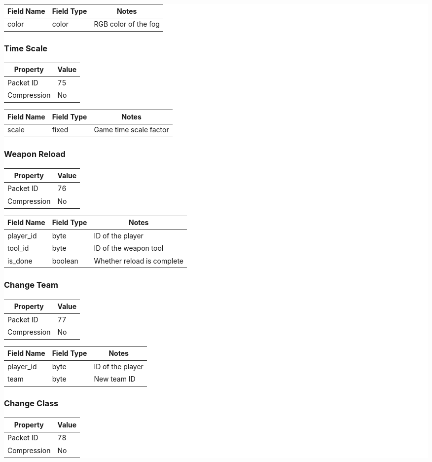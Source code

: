 | Field Name | Field Type | Notes |
|------------|------------|-------|
| color | color | RGB color of the fog |

### Time Scale
| Property | Value |
|-----------|-------|
| Packet ID | 75 |
| Compression | No |

| Field Name | Field Type | Notes |
|------------|------------|-------|
| scale | fixed | Game time scale factor |

### Weapon Reload
| Property | Value |
|-----------|-------|
| Packet ID | 76 |
| Compression | No |

| Field Name | Field Type | Notes |
|------------|------------|-------|
| player_id | byte | ID of the player |
| tool_id | byte | ID of the weapon tool |
| is_done | boolean | Whether reload is complete |

### Change Team
| Property | Value |
|-----------|-------|
| Packet ID | 77 |
| Compression | No |

| Field Name | Field Type | Notes |
|------------|------------|-------|
| player_id | byte | ID of the player |
| team | byte | New team ID |

### Change Class
| Property | Value |
|-----------|-------|
| Packet ID | 78 |
| Compression | No |
